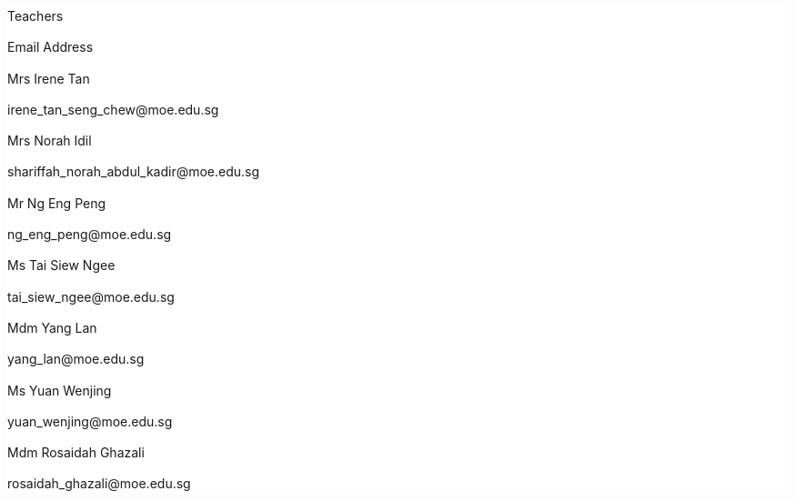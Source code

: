<tr>
<th rowspan="1" colspan="1">
<p>Teachers</p>
</th>
<th rowspan="1" colspan="1">
<p>Email Address</p>
</th>
</tr>
<tr>
<td rowspan="1" colspan="1">
<p>Mrs Irene Tan</p>
</td>
<td rowspan="1" colspan="1">
<p>irene_tan_seng_chew@moe.edu.sg</p>
</td>
</tr>
<tr>
<td rowspan="1" colspan="1">
<p>Mrs Norah Idil</p>
</td>
<td rowspan="1" colspan="1">
<p>shariffah_norah_abdul_kadir@moe.edu.sg</p>
</td>
</tr>
<tr>
<td rowspan="1" colspan="1">
<p>Mr Ng Eng Peng</p>
</td>
<td rowspan="1" colspan="1">
<p>ng_eng_peng@moe.edu.sg</p>
</td>
</tr>
<tr>
<td rowspan="1" colspan="1">
<p>Ms Tai Siew Ngee</p>
</td>
<td rowspan="1" colspan="1">
<p>tai_siew_ngee@moe.edu.sg</p>
</td>
</tr>
<tr>
<td rowspan="1" colspan="1">
<p>Mdm Yang Lan</p>
</td>
<td rowspan="1" colspan="1">
<p>yang_lan@moe.edu.sg</p>
</td>
</tr>
<tr>
<td rowspan="1" colspan="1">
<p>Ms Yuan Wenjing</p>
</td>
<td rowspan="1" colspan="1">
<p>yuan_wenjing@moe.edu.sg</p>
</td>
</tr>
<tr>
<td rowspan="1" colspan="1">
<p>Mdm Rosaidah Ghazali</p>
</td>
<td rowspan="1" colspan="1">
<p>rosaidah_ghazali@moe.edu.sg</p>
</td>
</tr>